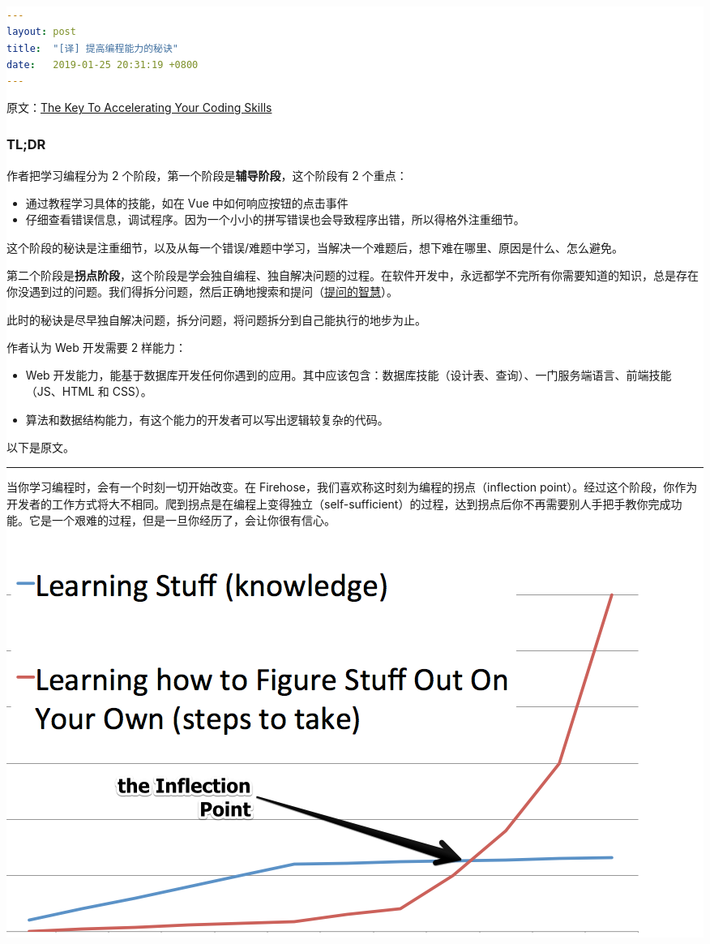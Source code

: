 ```yaml
---
layout: post
title:  "[译] 提高编程能力的秘诀"
date:   2019-01-25 20:31:19 +0800
---
```


原文：[The Key To Accelerating Your Coding Skills](http://blog.thefirehoseproject.com/posts/learn-to-code-and-be-self-reliant/)

### TL;DR

作者把学习编程分为 2 个阶段，第一个阶段是**辅导阶段**，这个阶段有 2 个重点：

- 通过教程学习具体的技能，如在 Vue 中如何响应按钮的点击事件
- 仔细查看错误信息，调试程序。因为一个小小的拼写错误也会导致程序出错，所以得格外注重细节。

这个阶段的秘诀是注重细节，以及从每一个错误/难题中学习，当解决一个难题后，想下难在哪里、原因是什么、怎么避免。

第二个阶段是**拐点阶段**，这个阶段是学会独自编程、独自解决问题的过程。在软件开发中，永远都学不完所有你需要知道的知识，总是存在你没遇到过的问题。我们得拆分问题，然后正确地搜索和提问（[提问的智慧](https://ruby-china.org/topics/24325)）。

此时的秘诀是尽早独自解决问题，拆分问题，将问题拆分到自己能执行的地步为止。

作者认为 Web 开发需要 2 样能力：

- Web 开发能力，能基于数据库开发任何你遇到的应用。其中应该包含：数据库技能（设计表、查询）、一门服务端语言、前端技能（JS、HTML 和 CSS）。

- 算法和数据结构能力，有这个能力的开发者可以写出逻辑较复杂的代码。

以下是原文。

***********

当你学习编程时，会有一个时刻一切开始改变。在 Firehose，我们喜欢称这时刻为编程的拐点（inflection point）。经过这个阶段，你作为开发者的工作方式将大不相同。爬到拐点是在编程上变得独立（self-sufficient）的过程，达到拐点后你不再需要别人手把手教你完成功能。它是一个艰难的过程，但是一旦你经历了，会让你很有信心。

![](/assets/images/inflection-point.png)
